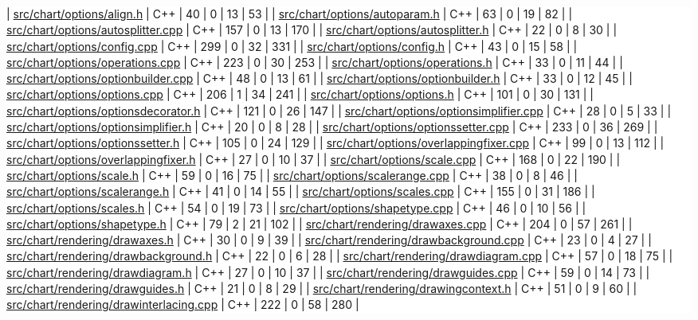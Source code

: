 | [src/chart/options/align.h](/src/chart/options/align.h) | C++ | 40 | 0 | 13 | 53 |
| [src/chart/options/autoparam.h](/src/chart/options/autoparam.h) | C++ | 63 | 0 | 19 | 82 |
| [src/chart/options/autosplitter.cpp](/src/chart/options/autosplitter.cpp) | C++ | 157 | 0 | 13 | 170 |
| [src/chart/options/autosplitter.h](/src/chart/options/autosplitter.h) | C++ | 22 | 0 | 8 | 30 |
| [src/chart/options/config.cpp](/src/chart/options/config.cpp) | C++ | 299 | 0 | 32 | 331 |
| [src/chart/options/config.h](/src/chart/options/config.h) | C++ | 43 | 0 | 15 | 58 |
| [src/chart/options/operations.cpp](/src/chart/options/operations.cpp) | C++ | 223 | 0 | 30 | 253 |
| [src/chart/options/operations.h](/src/chart/options/operations.h) | C++ | 33 | 0 | 11 | 44 |
| [src/chart/options/optionbuilder.cpp](/src/chart/options/optionbuilder.cpp) | C++ | 48 | 0 | 13 | 61 |
| [src/chart/options/optionbuilder.h](/src/chart/options/optionbuilder.h) | C++ | 33 | 0 | 12 | 45 |
| [src/chart/options/options.cpp](/src/chart/options/options.cpp) | C++ | 206 | 1 | 34 | 241 |
| [src/chart/options/options.h](/src/chart/options/options.h) | C++ | 101 | 0 | 30 | 131 |
| [src/chart/options/optionsdecorator.h](/src/chart/options/optionsdecorator.h) | C++ | 121 | 0 | 26 | 147 |
| [src/chart/options/optionsimplifier.cpp](/src/chart/options/optionsimplifier.cpp) | C++ | 28 | 0 | 5 | 33 |
| [src/chart/options/optionsimplifier.h](/src/chart/options/optionsimplifier.h) | C++ | 20 | 0 | 8 | 28 |
| [src/chart/options/optionssetter.cpp](/src/chart/options/optionssetter.cpp) | C++ | 233 | 0 | 36 | 269 |
| [src/chart/options/optionssetter.h](/src/chart/options/optionssetter.h) | C++ | 105 | 0 | 24 | 129 |
| [src/chart/options/overlappingfixer.cpp](/src/chart/options/overlappingfixer.cpp) | C++ | 99 | 0 | 13 | 112 |
| [src/chart/options/overlappingfixer.h](/src/chart/options/overlappingfixer.h) | C++ | 27 | 0 | 10 | 37 |
| [src/chart/options/scale.cpp](/src/chart/options/scale.cpp) | C++ | 168 | 0 | 22 | 190 |
| [src/chart/options/scale.h](/src/chart/options/scale.h) | C++ | 59 | 0 | 16 | 75 |
| [src/chart/options/scalerange.cpp](/src/chart/options/scalerange.cpp) | C++ | 38 | 0 | 8 | 46 |
| [src/chart/options/scalerange.h](/src/chart/options/scalerange.h) | C++ | 41 | 0 | 14 | 55 |
| [src/chart/options/scales.cpp](/src/chart/options/scales.cpp) | C++ | 155 | 0 | 31 | 186 |
| [src/chart/options/scales.h](/src/chart/options/scales.h) | C++ | 54 | 0 | 19 | 73 |
| [src/chart/options/shapetype.cpp](/src/chart/options/shapetype.cpp) | C++ | 46 | 0 | 10 | 56 |
| [src/chart/options/shapetype.h](/src/chart/options/shapetype.h) | C++ | 79 | 2 | 21 | 102 |
| [src/chart/rendering/drawaxes.cpp](/src/chart/rendering/drawaxes.cpp) | C++ | 204 | 0 | 57 | 261 |
| [src/chart/rendering/drawaxes.h](/src/chart/rendering/drawaxes.h) | C++ | 30 | 0 | 9 | 39 |
| [src/chart/rendering/drawbackground.cpp](/src/chart/rendering/drawbackground.cpp) | C++ | 23 | 0 | 4 | 27 |
| [src/chart/rendering/drawbackground.h](/src/chart/rendering/drawbackground.h) | C++ | 22 | 0 | 6 | 28 |
| [src/chart/rendering/drawdiagram.cpp](/src/chart/rendering/drawdiagram.cpp) | C++ | 57 | 0 | 18 | 75 |
| [src/chart/rendering/drawdiagram.h](/src/chart/rendering/drawdiagram.h) | C++ | 27 | 0 | 10 | 37 |
| [src/chart/rendering/drawguides.cpp](/src/chart/rendering/drawguides.cpp) | C++ | 59 | 0 | 14 | 73 |
| [src/chart/rendering/drawguides.h](/src/chart/rendering/drawguides.h) | C++ | 21 | 0 | 8 | 29 |
| [src/chart/rendering/drawingcontext.h](/src/chart/rendering/drawingcontext.h) | C++ | 51 | 0 | 9 | 60 |
| [src/chart/rendering/drawinterlacing.cpp](/src/chart/rendering/drawinterlacing.cpp) | C++ | 222 | 0 | 58 | 280 |